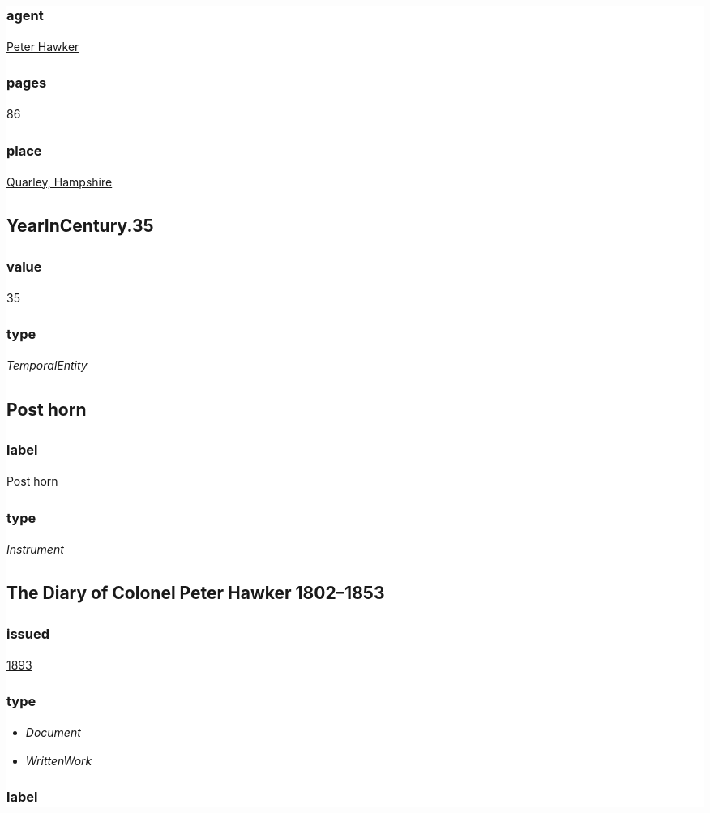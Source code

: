 ### agent


[Peter Hawker](#Peter-Hawker)

### pages


86

### place


[Quarley, Hampshire](#Quarley-Hampshire)

## YearInCentury.35

### value


35

### type


*TemporalEntity*

## Post horn

### label


Post horn

### type


*Instrument*

## The Diary of Colonel Peter Hawker 1802–1853

### issued


[1893](#1893)

### type

 - *Document*

 - *WrittenWork*

### label

